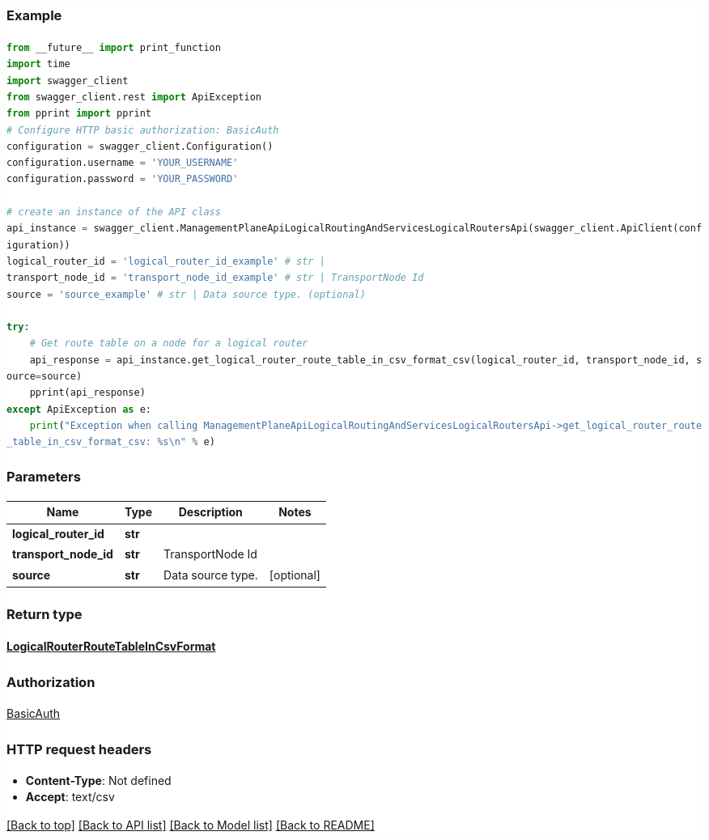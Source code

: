 ### Example
```python
from __future__ import print_function
import time
import swagger_client
from swagger_client.rest import ApiException
from pprint import pprint
# Configure HTTP basic authorization: BasicAuth
configuration = swagger_client.Configuration()
configuration.username = 'YOUR_USERNAME'
configuration.password = 'YOUR_PASSWORD'

# create an instance of the API class
api_instance = swagger_client.ManagementPlaneApiLogicalRoutingAndServicesLogicalRoutersApi(swagger_client.ApiClient(configuration))
logical_router_id = 'logical_router_id_example' # str | 
transport_node_id = 'transport_node_id_example' # str | TransportNode Id
source = 'source_example' # str | Data source type. (optional)

try:
    # Get route table on a node for a logical router
    api_response = api_instance.get_logical_router_route_table_in_csv_format_csv(logical_router_id, transport_node_id, source=source)
    pprint(api_response)
except ApiException as e:
    print("Exception when calling ManagementPlaneApiLogicalRoutingAndServicesLogicalRoutersApi->get_logical_router_route_table_in_csv_format_csv: %s\n" % e)
```

### Parameters

Name | Type | Description  | Notes
------------- | ------------- | ------------- | -------------
 **logical_router_id** | **str**|  | 
 **transport_node_id** | **str**| TransportNode Id | 
 **source** | **str**| Data source type. | [optional] 

### Return type

[**LogicalRouterRouteTableInCsvFormat**](LogicalRouterRouteTableInCsvFormat.md)

### Authorization

[BasicAuth](../README.md#BasicAuth)

### HTTP request headers

 - **Content-Type**: Not defined
 - **Accept**: text/csv

[[Back to top]](#) [[Back to API list]](../README.md#documentation-for-api-endpoints) [[Back to Model list]](../README.md#documentation-for-models) [[Back to README]](../README.md)
